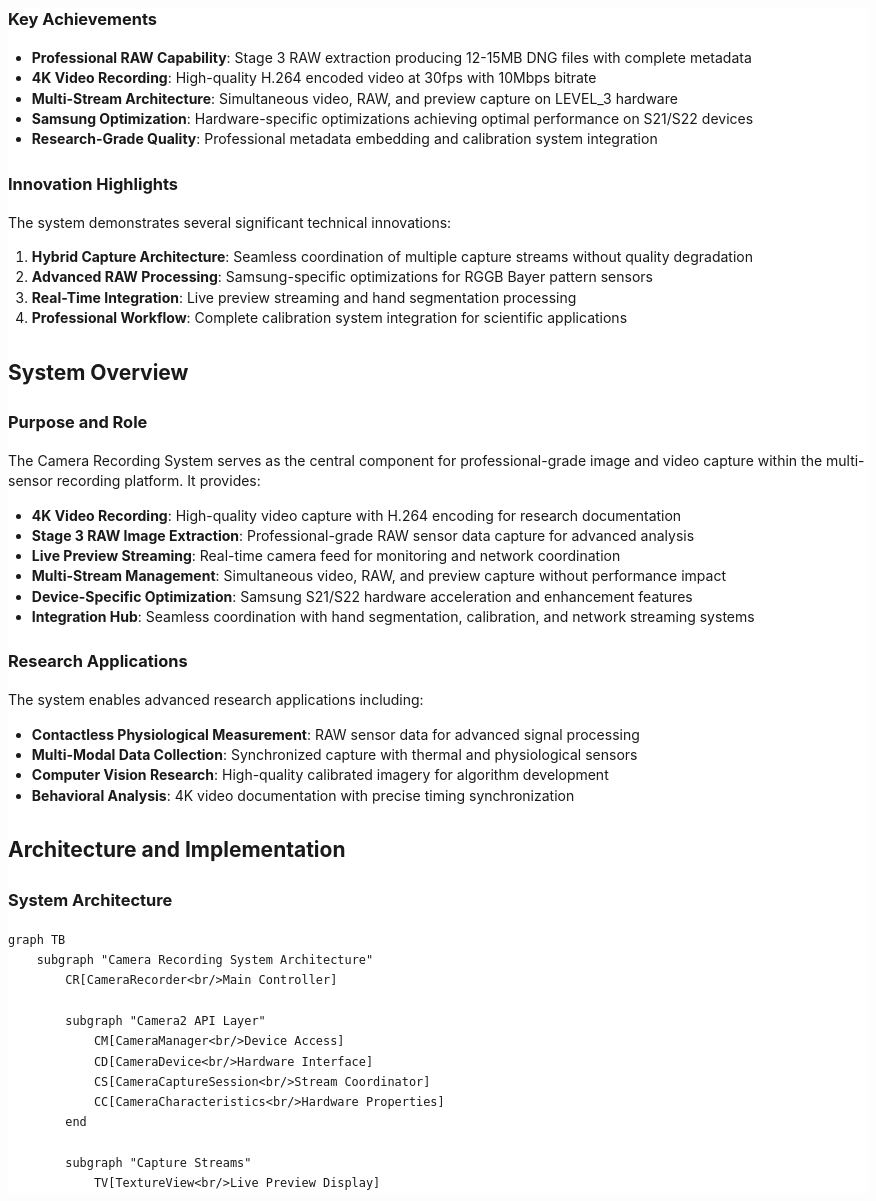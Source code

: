 ### Key Achievements

- **Professional RAW Capability**: Stage 3 RAW extraction producing 12-15MB DNG files with complete metadata
- **4K Video Recording**: High-quality H.264 encoded video at 30fps with 10Mbps bitrate
- **Multi-Stream Architecture**: Simultaneous video, RAW, and preview capture on LEVEL_3 hardware
- **Samsung Optimization**: Hardware-specific optimizations achieving optimal performance on S21/S22 devices
- **Research-Grade Quality**: Professional metadata embedding and calibration system integration

### Innovation Highlights

The system demonstrates several significant technical innovations:

1. **Hybrid Capture Architecture**: Seamless coordination of multiple capture streams without quality degradation
2. **Advanced RAW Processing**: Samsung-specific optimizations for RGGB Bayer pattern sensors
3. **Real-Time Integration**: Live preview streaming and hand segmentation processing
4. **Professional Workflow**: Complete calibration system integration for scientific applications

## System Overview

### Purpose and Role

The Camera Recording System serves as the central component for professional-grade image and video capture within the multi-sensor recording platform. It provides:

- **4K Video Recording**: High-quality video capture with H.264 encoding for research documentation
- **Stage 3 RAW Image Extraction**: Professional-grade RAW sensor data capture for advanced analysis
- **Live Preview Streaming**: Real-time camera feed for monitoring and network coordination
- **Multi-Stream Management**: Simultaneous video, RAW, and preview capture without performance impact
- **Device-Specific Optimization**: Samsung S21/S22 hardware acceleration and enhancement features
- **Integration Hub**: Seamless coordination with hand segmentation, calibration, and network streaming systems

### Research Applications

The system enables advanced research applications including:

- **Contactless Physiological Measurement**: RAW sensor data for advanced signal processing
- **Multi-Modal Data Collection**: Synchronized capture with thermal and physiological sensors
- **Computer Vision Research**: High-quality calibrated imagery for algorithm development
- **Behavioral Analysis**: 4K video documentation with precise timing synchronization

## Architecture and Implementation

### System Architecture

```mermaid
graph TB
    subgraph "Camera Recording System Architecture"
        CR[CameraRecorder<br/>Main Controller]
        
        subgraph "Camera2 API Layer"
            CM[CameraManager<br/>Device Access]
            CD[CameraDevice<br/>Hardware Interface]
            CS[CameraCaptureSession<br/>Stream Coordinator]
            CC[CameraCharacteristics<br/>Hardware Properties]
        end
        
        subgraph "Capture Streams"
            TV[TextureView<br/>Live Preview Display]
```